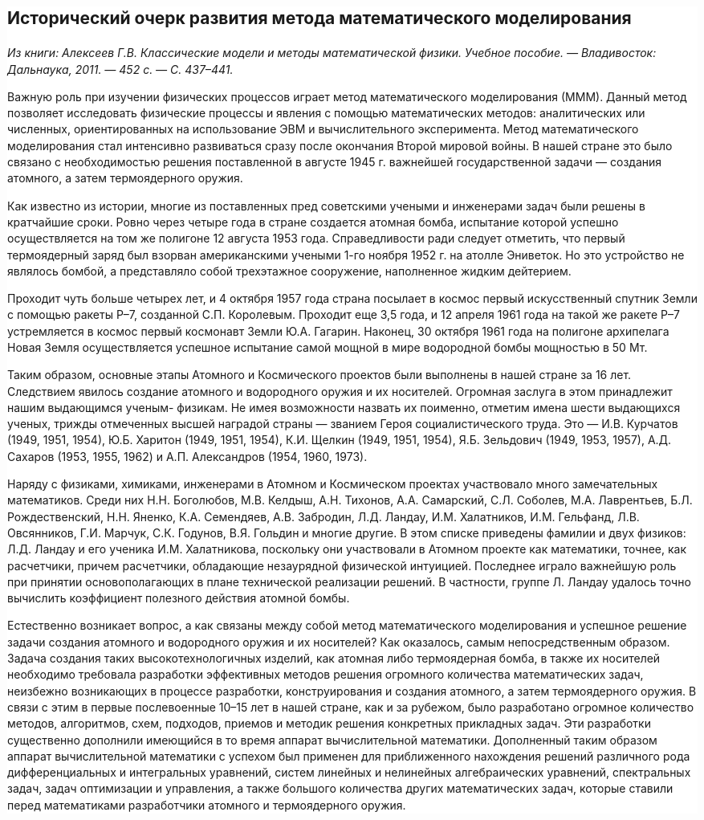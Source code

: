 ## Исторический очерк развития метода математического моделирования

*Из книги: Алексеев Г.В. Классические модели и методы математической физики. Учебное пособие. — Владивосток: Дальнаука, 2011. — 452 с. — С. 437–441.*


Важную роль при изучении физических процессов играет метод математического моделирования (МММ). Данный метод позволяет исследовать физические процессы и явления с помощью математических методов: аналитических или численных, ориентированных на использование ЭВМ и вычислительного эксперимента. Метод математического моделирования стал интенсивно развиваться сразу после окончания Второй мировой войны. В нашей стране это было связано с необходимостью решения поставленной в августе 1945 г. важнейшей государственной задачи — создания атомного, а затем термоядерного оружия.



Как известно из истории, многие из поставленных пред советскими учеными и инженерами задач были решены в кратчайшие сроки. Ровно через четыре года в стране создается атомная бомба, испытание которой успешно осуществляется на том же полигоне 12 августа 1953 года. Справедливости ради следует отметить, что первый термоядерный заряд был взорван американскими учеными 1-го ноября 1952 г. на атолле Эниветок. Но это устройство не являлось бомбой, а представляло собой трехэтажное сооружение, наполненное жидким дейтерием.



Проходит чуть больше четырех лет, и 4 октября 1957 года страна посылает в космос первый искусственный спутник Земли с помощью ракеты Р–7, созданной С.П. Королевым. Проходит еще 3,5 года, и 12 апреля 1961 года на такой же ракете Р–7 устремляется в космос первый космонавт Земли Ю.А. Гагарин. Наконец, 30 октября 1961 года на полигоне архипелага Новая Земля осуществляется успешное испытание самой мощной в мире водородной бомбы мощностью в 50 Мт.



Таким образом, основные этапы Атомного и Космического проектов были выполнены в нашей стране за 16 лет. Следствием явилось создание атомного и водородного оружия и их носителей. Огромная заслуга в этом принадлежит нашим выдающимся ученым- физикам. Не имея возможности назвать их поименно, отметим имена шести выдающихся ученых, трижды отмеченных высшей наградой страны — званием Героя социалистического труда. Это — И.В. Курчатов (1949, 1951, 1954), Ю.Б. Харитон (1949, 1951, 1954), К.И. Щелкин (1949, 1951, 1954), Я.Б. Зельдович (1949, 1953, 1957), А.Д. Сахаров (1953, 1955, 1962) и А.П. Александров (1954, 1960, 1973).



Наряду с физиками, химиками, инженерами в Атомном и Космическом проектах участвовало много замечательных математиков. Среди них Н.Н. Боголюбов, М.В. Келдыш, А.Н. Тихонов, А.А. Самарский, С.Л. Соболев, М.А. Лаврентьев, Б.Л. Рождественский, Н.Н. Яненко, К.А. Семендяев, А.В. Забродин, Л.Д. Ландау, И.М. Халатников, И.М. Гельфанд, Л.В. Овсянников, Г.И. Марчук, С.К. Годунов, В.Я. Гольдин и многие другие. В этом списке приведены фамилии и двух физиков: Л.Д. Ландау и его ученика И.М. Халатникова, поскольку они участвовали в Атомном проекте как математики, точнее, как расчетчики, причем расчетчики, обладающие незаурядной физической интуицией. Последнее играло важнейшую роль при принятии основополагающих в плане технической реализации решений. В частности, группе Л. Ландау удалось точно вычислить коэффициент полезного действия атомной бомбы.



Естественно возникает вопрос, а как связаны между собой метод математического моделирования и успешное решение задачи создания атомного и водородного оружия и их носителей? Как оказалось, самым непосредственным образом. Задача создания таких высокотехнологичных изделий, как атомная либо термоядерная бомба, в также их носителей необходимо требовала разработки эффективных методов решения огромного количества математических задач, неизбежно возникающих в процессе разработки, конструирования и создания атомного, а затем термоядерного оружия. В связи с этим в первые послевоенные 10–15 лет в нашей стране, как и за рубежом, было разработано огромное количество методов, алгоритмов, схем, подходов, приемов и методик решения конкретных прикладных задач. Эти разработки существенно дополнили имеющийся в то время аппарат вычислительной математики. Дополненный таким образом аппарат вычислительной математики с успехом был применен для приближенного нахождения решений различного рода дифференциальных и интегральных уравнений, систем линейных и нелинейных алгебраических уравнений, спектральных задач, задач оптимизации и управления, а также большого количества других математических задач, которые ставили перед математиками разработчики атомного и термоядерного оружия.
